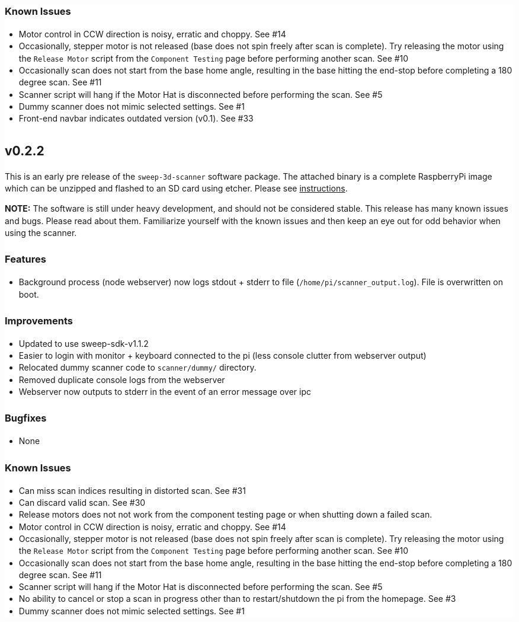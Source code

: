 
### Known Issues
- Motor control in CCW direction is noisy, erratic and choppy. See #14 
- Occasionally, stepper motor is not released (base does not spin freely after scan is complete). Try releasing the motor using the `Release Motor` script from the `Component Testing` page before performing another scan. See #10 
- Occasionally scan does not start from the base home angle, resulting in the base hitting the end-stop before completing a 180 degree scan. See #11 
- Scanner script will hang if the Motor Hat is disconnected before performing the scan. See #5 
- Dummy scanner does not mimic selected settings. See #1  
- Front-end navbar indicates outdated version (v0.1). See #33 

## v0.2.2
This is an early pre release of the `sweep-3d-scanner` software package. The attached binary is a complete RaspberryPi image which can be unzipped and flashed to an SD card using etcher. Please see [instructions](https://github.com/scanse/sweep-3d-scanner/wiki/Setup).

**NOTE:** The software is still under heavy development, and should not be considered stable. This release has many known issues and bugs. Please read about them. Familiarize yourself with the known issues and then keep an eye out for odd behavior when using the scanner.

### Features
- Background process (node webserver) now logs stdout + stderr to file (`/home/pi/scanner_output.log`). File is overwritten on boot.

### Improvements
- Updated to use sweep-sdk-v1.1.2
- Easier to login with monitor + keyboard connected to the pi (less console clutter from webserver output)
- Relocated dummy scanner code to `scanner/dummy/` directory.
- Removed duplicate console logs from the webserver
- Webserver now outputs to stderr in the event of an error message over ipc

### Bugfixes
- None
 

### Known Issues
- Can miss scan indices resulting in distorted scan. See #31 
- Can discard valid scan. See #30 
- Release motors does not not work from the component testing page or when shutting down a failed scan.
- Motor control in CCW direction is noisy, erratic and choppy. See #14 
- Occasionally, stepper motor is not released (base does not spin freely after scan is complete). Try releasing the motor using the `Release Motor` script from the `Component Testing` page before performing another scan. See #10 
- Occasionally scan does not start from the base home angle, resulting in the base hitting the end-stop before completing a 180 degree scan. See #11 
- Scanner script will hang if the Motor Hat is disconnected before performing the scan. See #5 
- No ability to cancel or stop a scan in progress other than to restart/shutdown the pi from the homepage. See #3 
- Dummy scanner does not mimic selected settings. See #1  
